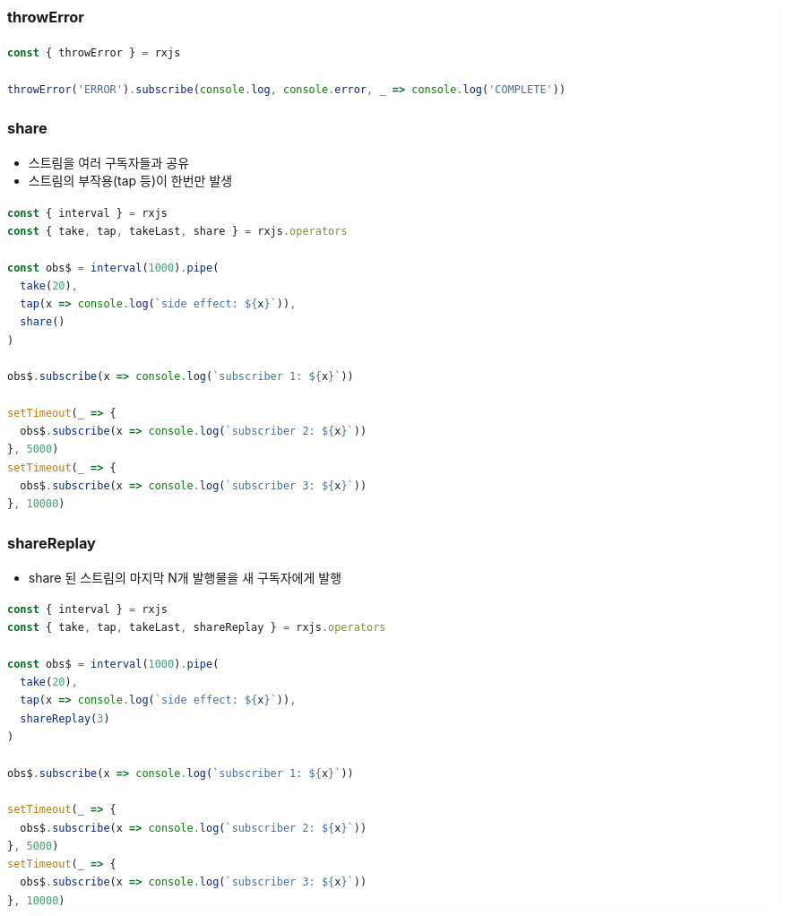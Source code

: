 ### throwError
```javascript
const { throwError } = rxjs

throwError('ERROR').subscribe(console.log, console.error, _ => console.log('COMPLETE'))
```

### share
- 스트림을 여러 구독자들과 공유
- 스트림의 부작용(tap 등)이 한번만 발생
```javascript
const { interval } = rxjs
const { take, tap, takeLast, share } = rxjs.operators

const obs$ = interval(1000).pipe(
  take(20),
  tap(x => console.log(`side effect: ${x}`)),
  share()
)

obs$.subscribe(x => console.log(`subscriber 1: ${x}`))

setTimeout(_ => {
  obs$.subscribe(x => console.log(`subscriber 2: ${x}`))
}, 5000)
setTimeout(_ => {
  obs$.subscribe(x => console.log(`subscriber 3: ${x}`))
}, 10000)
```

### shareReplay
-  share 된 스트림의 마지막 N개 발행물을 새 구독자에게 발행
```javascript
const { interval } = rxjs
const { take, tap, takeLast, shareReplay } = rxjs.operators

const obs$ = interval(1000).pipe(
  take(20),
  tap(x => console.log(`side effect: ${x}`)),
  shareReplay(3)
)

obs$.subscribe(x => console.log(`subscriber 1: ${x}`))

setTimeout(_ => {
  obs$.subscribe(x => console.log(`subscriber 2: ${x}`))
}, 5000)
setTimeout(_ => {
  obs$.subscribe(x => console.log(`subscriber 3: ${x}`))
}, 10000)
```
